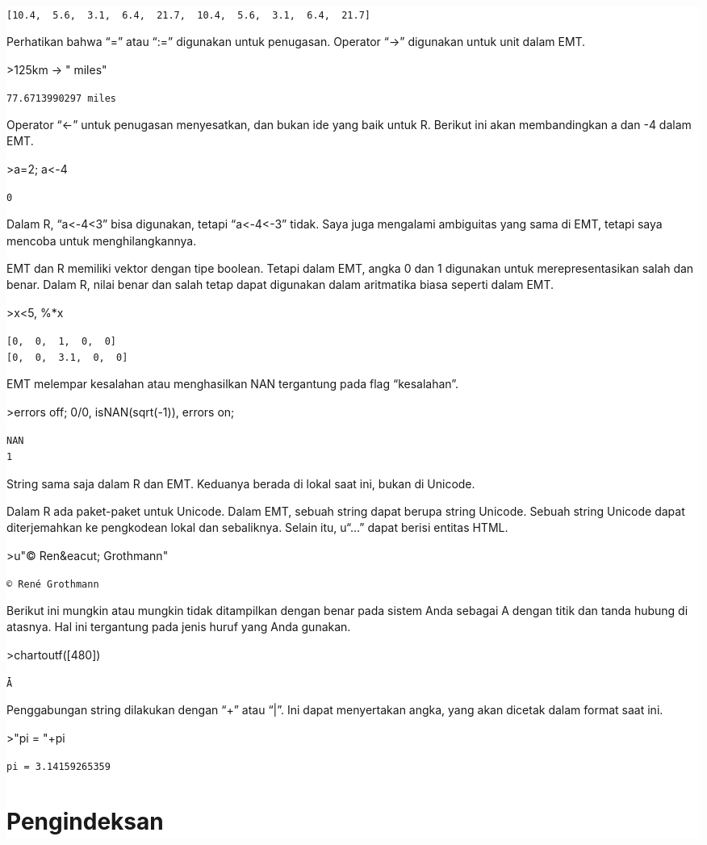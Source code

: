     [10.4,  5.6,  3.1,  6.4,  21.7,  10.4,  5.6,  3.1,  6.4,  21.7]

Perhatikan bahwa “=” atau “:=” digunakan untuk penugasan. Operator “-&gt;” digunakan untuk unit dalam EMT.

\>125km -\> " miles"

    77.6713990297 miles

Operator “&lt;-” untuk penugasan menyesatkan, dan bukan ide yang baik untuk R. Berikut ini akan membandingkan a dan -4 dalam EMT.

\>a=2; a<-4

    0

Dalam R, “a&lt;-4&lt;3” bisa digunakan, tetapi “a&lt;-4&lt;-3” tidak. Saya juga mengalami ambiguitas yang sama di EMT, tetapi saya mencoba untuk menghilangkannya.

EMT dan R memiliki vektor dengan tipe boolean. Tetapi dalam EMT, angka 0 dan 1 digunakan untuk merepresentasikan salah dan benar. Dalam R, nilai benar dan salah tetap dapat digunakan dalam aritmatika biasa
seperti dalam EMT.

\>x<5, %\*x

    [0,  0,  1,  0,  0]
    [0,  0,  3.1,  0,  0]

EMT melempar kesalahan atau menghasilkan NAN tergantung pada flag “kesalahan”.

\>errors off; 0/0, isNAN(sqrt(-1)), errors on;

    NAN
    1

String sama saja dalam R dan EMT. Keduanya berada di lokal saat ini, bukan di Unicode.

Dalam R ada paket-paket untuk Unicode. Dalam EMT, sebuah string dapat berupa string Unicode. Sebuah string Unicode dapat diterjemahkan ke pengkodean lokal dan sebaliknya. Selain itu, u“...” dapat berisi entitas HTML.

\>u"&#169; Ren&eacut; Grothmann"

    © René Grothmann

Berikut ini mungkin atau mungkin tidak ditampilkan dengan benar pada sistem Anda sebagai A dengan titik dan tanda hubung di atasnya. Hal ini tergantung pada jenis huruf yang Anda gunakan.

\>chartoutf([480])

    Ǡ

Penggabungan string dilakukan dengan “+” atau “|”. Ini dapat menyertakan angka, yang akan dicetak dalam format saat ini.

\>"pi = "+pi

    pi = 3.14159265359

# Pengindeksan
